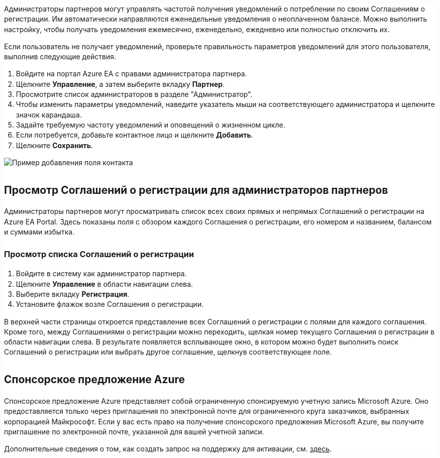 Администраторы партнеров могут управлять частотой получения уведомлений о потреблении по своим Соглашениям о регистрации. Им автоматически направляются еженедельные уведомления о неоплаченном балансе. Можно выполнить настройку, чтобы получать уведомления ежемесячно, еженедельно, ежедневно или полностью отключить их.

Если пользователь не получает уведомлений, проверьте правильность параметров уведомлений для этого пользователя, выполнив следующие действия.

1. Войдите на портал Azure EA с правами администратора партнера.
2. Щелкните **Управление**, а затем выберите вкладку **Партнер**.
3. Просмотрите список администраторов в разделе "Администратор".
4. Чтобы изменить параметры уведомлений, наведите указатель мыши на соответствующего администратора и щелкните значок карандаша.
5. Задайте требуемую частоту уведомлений и оповещений о жизненном цикле.
6. Если потребуется, добавьте контактное лицо и щелкните **Добавить**.
7. Щелкните **Сохранить**.

![Пример добавления поля контакта ](./media/ea-portal-administration/create-ea-manage-partner-notification.png)

## <a name="view-enrollments-for-partner-administrators"></a>Просмотр Соглашений о регистрации для администраторов партнеров

Администраторы партнеров могут просматривать список всех своих прямых и непрямых Соглашений о регистрации на Azure EA Portal. Здесь показаны поля с обзором каждого Соглашения о регистрации, его номером и названием, балансом и суммами избытка.

### <a name="view-a-list-of-enrollments"></a>Просмотр списка Соглашений о регистрации

1. Войдите в систему как администратор партнера.
1. Щелкните **Управление** в области навигации слева.
1. Выберите вкладку **Регистрация**.
1. Установите флажок возле Соглашения о регистрации.

В верхней части страницы откроется представление всех Соглашений о регистрации с полями для каждого соглашения. Кроме того, между Соглашениями о регистрации можно переходить, щелкая номер текущего Соглашения о регистрации в области навигации слева. В результате появляется всплывающее окно, в котором можно будет выполнить поиск Соглашений о регистрации или выбрать другое соглашение, щелкнув соответствующее поле.

## <a name="azure-sponsorship-offer"></a>Спонсорское предложение Azure

Спонсорское предложение Azure представляет собой ограниченную спонсируемую учетную запись Microsoft Azure. Оно предоставляется только через приглашения по электронной почте для ограниченного круга заказчиков, выбранных корпорацией Майкрософт. Если у вас есть право на получение спонсорского предложения Microsoft Azure, вы получите приглашение по электронной почте, указанной для вашей учетной записи.

Дополнительные сведения о том, как создать запрос на поддержку для активации, см. [здесь](https://aka.ms/azrsponsorship).
